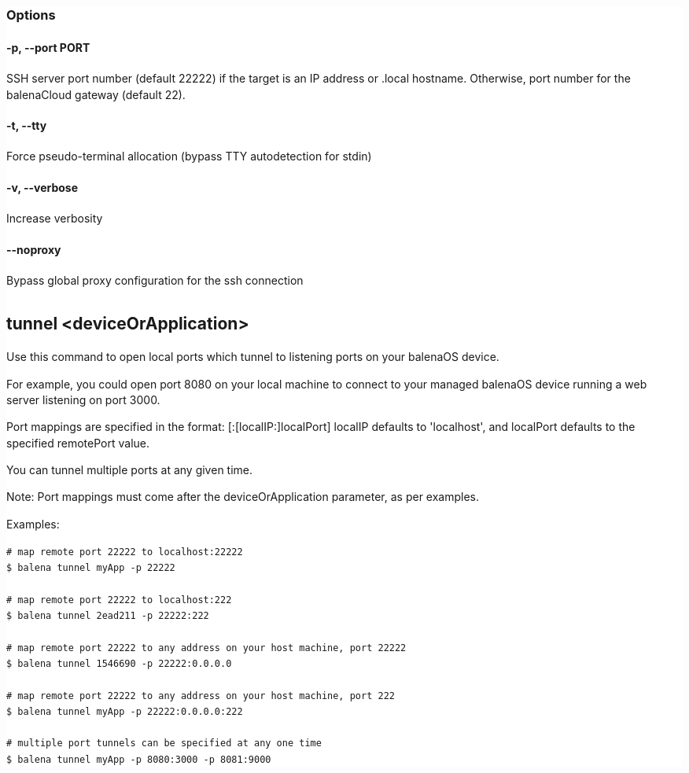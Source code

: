 ### Options

#### -p, --port PORT

SSH server port number (default 22222) if the target is an IP address or .local
hostname. Otherwise, port number for the balenaCloud gateway (default 22).

#### -t, --tty

Force pseudo-terminal allocation (bypass TTY autodetection for stdin)

#### -v, --verbose

Increase verbosity

#### --noproxy

Bypass global proxy configuration for the ssh connection

## tunnel &#60;deviceOrApplication&#62;

Use this command to open local ports which tunnel to listening ports on your balenaOS device.

For example, you could open port 8080 on your local machine to connect to your managed balenaOS
device running a web server listening on port 3000.

Port mappings are specified in the format: <remotePort>[:[localIP:]localPort]
localIP defaults to 'localhost', and localPort defaults to the specified remotePort value.

You can tunnel multiple ports at any given time.

Note: Port mappings must come after the deviceOrApplication parameter, as per examples.

Examples:

	# map remote port 22222 to localhost:22222
	$ balena tunnel myApp -p 22222
	
	# map remote port 22222 to localhost:222
	$ balena tunnel 2ead211 -p 22222:222
	
	# map remote port 22222 to any address on your host machine, port 22222
	$ balena tunnel 1546690 -p 22222:0.0.0.0
	
	# map remote port 22222 to any address on your host machine, port 222
	$ balena tunnel myApp -p 22222:0.0.0.0:222
	
	# multiple port tunnels can be specified at any one time
	$ balena tunnel myApp -p 8080:3000 -p 8081:9000
